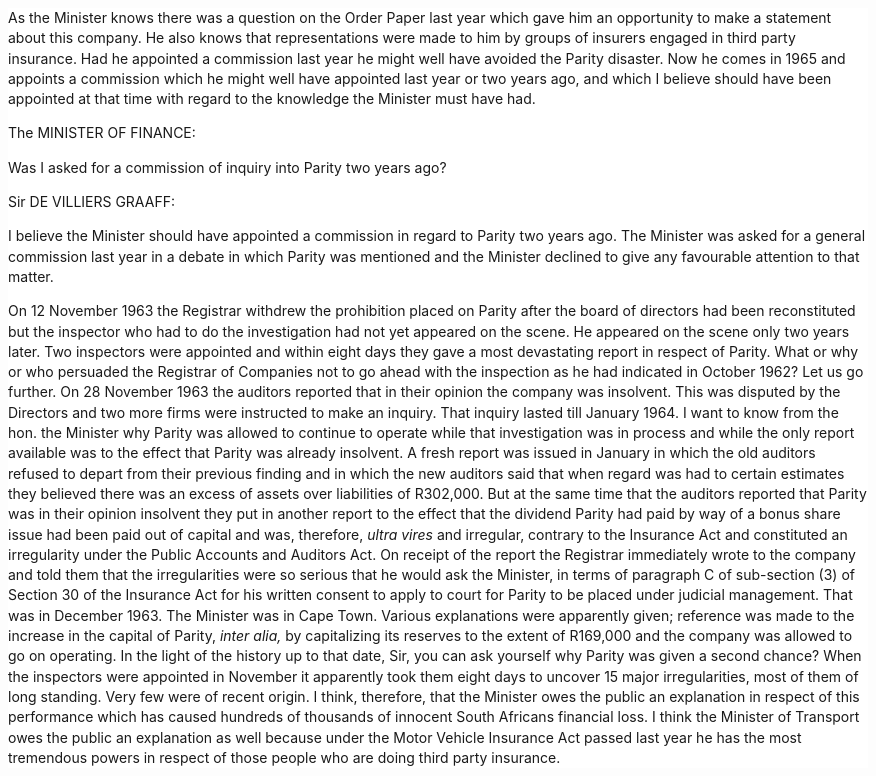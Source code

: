 <p>As the Minister knows there was a question on the Order Paper last year which gave him an opportunity to make a statement about this company. He also knows that representations were made to him by groups of insurers engaged in third party insurance. Had he appointed a commission last year he might well have avoided the Parity disaster. Now he comes in 1965 and appoints a commission which he might well have appointed last year or two years ago, and which I believe should have been appointed at that time with regard to the knowledge the Minister must have had.</p>

</speech>

<speech by="#minister_of_finance">

<from>The <person refersTo="hansard_za">MINISTER OF FINANCE</person>:</from>

<p>Was I asked for a commission of inquiry into Parity two years ago?</p>

</speech>

<speech by="#de_villiers_graaff">

<from><span class="col_49-50" refersTo="page_0039"/>Sir <person refersTo="hansard_za">DE VILLIERS GRAAFF</person>:</from>

<p>I believe the Minister should have appointed a commission in regard to Parity two years ago. The Minister was asked for a general commission last year in a debate in which Parity was mentioned and the Minister declined to give any favourable attention to that matter.</p>

<p>On 12 November 1963 the Registrar withdrew the prohibition placed on Parity after the board of directors had been reconstituted but the inspector who had to do the investigation had not yet appeared on the scene. He appeared on the scene only two years later. Two inspectors were appointed and within eight days they gave a most devastating report in respect of Parity. What or why or who persuaded the Registrar of Companies not to go ahead with the inspection as he had indicated in October 1962? Let us go further. On 28 November 1963 the auditors reported that in their opinion the company was insolvent. This was disputed by the Directors and two more firms were instructed to make an inquiry. That inquiry lasted till January 1964. I want to know from the hon. the Minister why Parity was allowed to continue to operate while that investigation was in process and while the only report available was to the effect that Parity was already insolvent. A fresh report was issued in January in which the old auditors refused to depart from their previous finding and in which the new auditors said that when regard was had to certain estimates they believed there was an excess of assets over liabilities of R302,000. But at the same time that the auditors reported that Parity was in their opinion insolvent they put in another report to the effect that the dividend Parity had paid by way of a bonus share issue had been paid out of capital and was, therefore, <i>ultra vires</i> and irregular, contrary to the Insurance Act and constituted an irregularity under the Public Accounts and Auditors Act. On receipt of the report the Registrar immediately wrote to the company and told them that the irregularities were so serious that he would ask the Minister, in terms of paragraph C of sub-section (3) of Section 30 of the Insurance Act for his written consent to apply to court for Parity to be placed under judicial management. That was in December 1963. The Minister was in Cape Town. Various explanations were apparently given; reference was made to the increase in the capital of Parity, <i>inter alia,</i> by capitalizing its reserves to the extent of R169,000 and the company was allowed to go on operating. In the light of the history up to that date, Sir, you can ask yourself why Parity was given a second chance? When the inspectors were appointed in November it apparently took them eight days to uncover 15 major irregularities, most of them of long standing. Very few were of recent origin. I think, therefore, that the Minister owes the public an explanation in respect of this performance which has caused hundreds of thousands of innocent South Africans financial loss. I think the Minister of Transport owes the public an explanation as well because under the Motor Vehicle Insurance Act passed last year he has the most tremendous powers in respect of those people who are doing third party insurance.</p>
